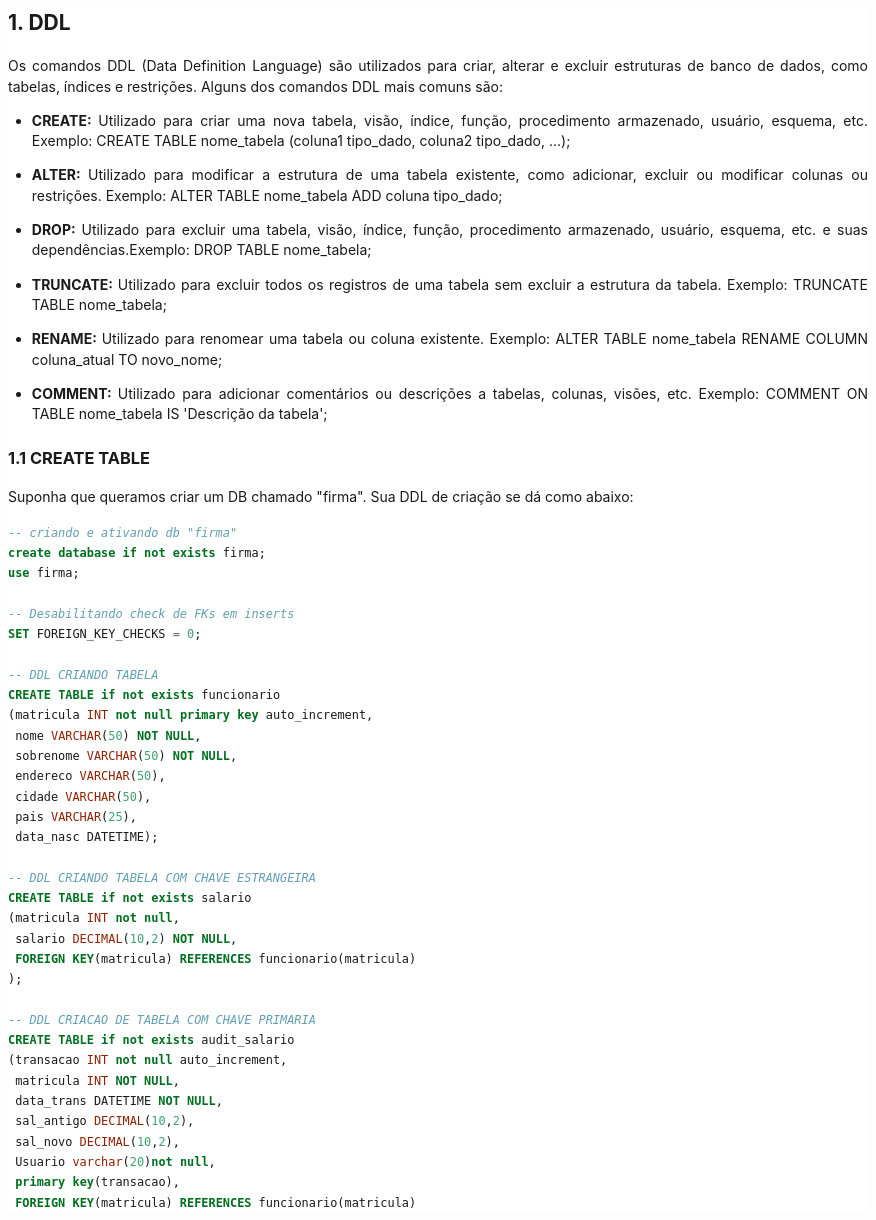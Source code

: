 <h2>1. DDL</h2>

<p align="justify">
  Os comandos DDL (Data Definition Language) são utilizados para criar, alterar e excluir estruturas de banco de dados, como tabelas, índices e restrições. Alguns dos comandos DDL mais comuns são:
</p>

<ul>
	<li><p align="justify"><b>CREATE: </b>Utilizado para criar uma nova tabela, visão, índice, função, procedimento armazenado, usuário, esquema, etc. Exemplo: CREATE TABLE nome_tabela (coluna1 tipo_dado, coluna2 tipo_dado, ...);</p></li>
	<li><p align="justify"><b>ALTER: </b>Utilizado para modificar a estrutura de uma tabela existente, como adicionar, excluir ou modificar colunas ou restrições. Exemplo: ALTER TABLE nome_tabela ADD coluna tipo_dado;</p></li>
	<li><p align="justify"><b>DROP: </b>Utilizado para excluir uma tabela, visão, índice, função, procedimento armazenado, usuário, esquema, etc. e suas dependências.Exemplo: DROP TABLE nome_tabela;</p></li>
	<li><p align="justify"><b>TRUNCATE: </b>Utilizado para excluir todos os registros de uma tabela sem excluir a estrutura da tabela. Exemplo: TRUNCATE TABLE nome_tabela;</p></li>
	<li><p align="justify"><b>RENAME: </b>Utilizado para renomear uma tabela ou coluna existente. Exemplo: ALTER TABLE nome_tabela RENAME COLUMN coluna_atual TO novo_nome;</p></li>
	<li><p align="justify"><b>COMMENT: </b>Utilizado para adicionar comentários ou descrições a tabelas, colunas, visões, etc. Exemplo: COMMENT ON TABLE nome_tabela IS 'Descrição da tabela';</p></li>
</ul>

<h3>1.1 CREATE TABLE</h3>

<p align="justify">
	Suponha que queramos criar um DB chamado "firma". Sua DDL de criação se dá como abaixo:
</p>

```sql
-- criando e ativando db "firma"
create database if not exists firma;
use firma;

-- Desabilitando check de FKs em inserts
SET FOREIGN_KEY_CHECKS = 0;

-- DDL CRIANDO TABELA
CREATE TABLE if not exists funcionario 
(matricula INT not null primary key auto_increment, 
 nome VARCHAR(50) NOT NULL,      
 sobrenome VARCHAR(50) NOT NULL,      
 endereco VARCHAR(50),      
 cidade VARCHAR(50),      
 pais VARCHAR(25),      
 data_nasc DATETIME);

-- DDL CRIANDO TABELA COM CHAVE ESTRANGEIRA
CREATE TABLE if not exists salario 
(matricula INT not null, 
 salario DECIMAL(10,2) NOT NULL,
 FOREIGN KEY(matricula) REFERENCES funcionario(matricula)
);

-- DDL CRIACAO DE TABELA COM CHAVE PRIMARIA
CREATE TABLE if not exists audit_salario 
(transacao INT not null auto_increment,
 matricula INT NOT NULL,      
 data_trans DATETIME NOT NULL,      
 sal_antigo DECIMAL(10,2),      
 sal_novo DECIMAL(10,2), 
 Usuario varchar(20)not null,
 primary key(transacao),
 FOREIGN KEY(matricula) REFERENCES funcionario(matricula) 
```